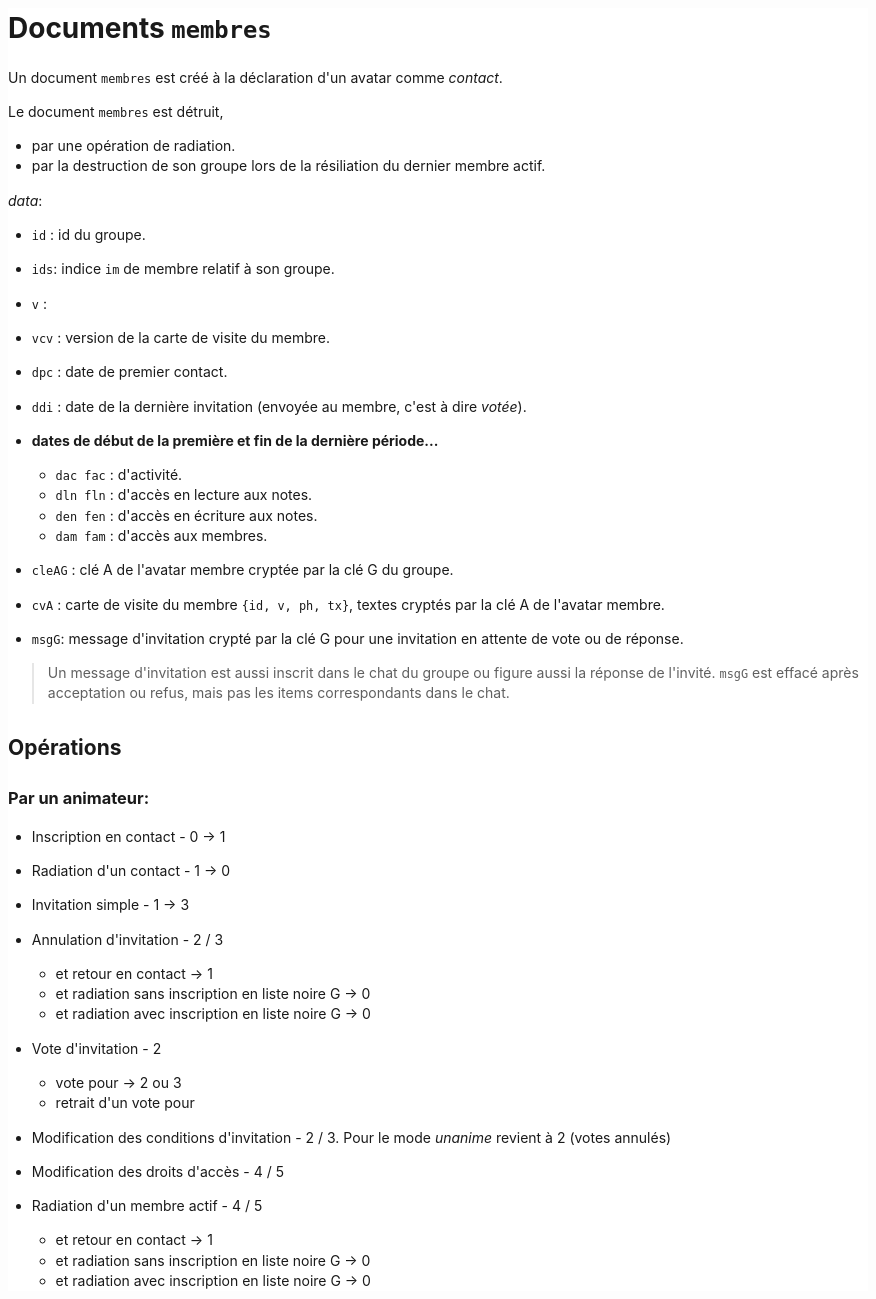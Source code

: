 # Documents `membres`
Un document `membres` est créé à la déclaration d'un avatar comme _contact_.

Le document `membres` est détruit,
- par une opération de radiation.
- par la destruction de son groupe lors de la résiliation du dernier membre actif.

_data_:
- `id` : id du groupe.
- `ids`: indice `im` de membre relatif à son groupe.
- `v` : 
- `vcv` : version de la carte de visite du membre.

- `dpc` : date de premier contact.
- `ddi` : date de la dernière invitation (envoyée au membre, c'est à dire _votée_).
- **dates de début de la première et fin de la dernière période...**
  - `dac fac` : d'activité.
  - `dln fln` : d'accès en lecture aux notes.
  - `den fen` : d'accès en écriture aux notes.
  - `dam fam` : d'accès aux membres.
- `cleAG` : clé A de l'avatar membre cryptée par la clé G du groupe.
- `cvA` : carte de visite du membre `{id, v, ph, tx}`, textes cryptés par la clé A de l'avatar membre.
- `msgG`: message d'invitation crypté par la clé G pour une invitation en attente de vote ou de réponse. 

> Un message d'invitation est aussi inscrit dans le chat du groupe ou figure aussi la réponse de l'invité. `msgG` est effacé après acceptation ou refus, mais pas les items correspondants dans le chat.

## Opérations
### Par un animateur:
- Inscription en contact - 0 -> 1

- Radiation d'un contact - 1 -> 0
- Invitation simple - 1 -> 3
- Annulation d'invitation - 2 / 3
  - et retour en contact -> 1
  - et radiation sans inscription en liste noire G -> 0
  - et radiation avec inscription en liste noire G -> 0
- Vote d'invitation - 2 
  - vote pour -> 2 ou 3
  - retrait d'un vote pour
- Modification des conditions d'invitation - 2 / 3. Pour le mode _unanime_ revient à 2 (votes annulés)
- Modification des droits d'accès - 4 / 5
- Radiation d'un membre actif - 4 / 5
  - et retour en contact -> 1
  - et radiation sans inscription en liste noire G -> 0
  - et radiation avec inscription en liste noire G -> 0
